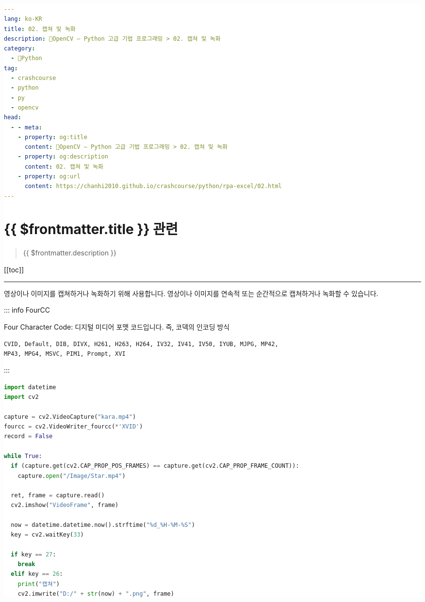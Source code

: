 ```yaml
---
lang: ko-KR
title: 02. 캡쳐 및 녹화
description: 🐍OpenCV – Python 고급 기법 프로그래밍 > 02. 캡쳐 및 녹화
category:
  - 🐍Python
tag: 
  - crashcourse
  - python
  - py
  - opencv
head:
  - - meta:
    - property: og:title
      content: 🐍OpenCV – Python 고급 기법 프로그래밍 > 02. 캡쳐 및 녹화
    - property: og:description
      content: 02. 캡쳐 및 녹화
    - property: og:url
      content: https://chanhi2010.github.io/crashcourse/python/rpa-excel/02.html
---
```


# {{ $frontmatter.title }} 관련

> {{ $frontmatter.description }}

[[toc]]

---

영상이나 이미지를 캡쳐하거나 녹화하기 위해 사용합니다. 영상이나 이미지를 연속적 또는 순간적으로 캡쳐하거나 녹화할 수 있습니다.

::: info FourCC

Four Character Code: 디지털 미디어 포맷 코드입니다. 즉, 코덱의 인코딩 방식

```
CVID, Default, DIB, DIVX, H261, H263, H264, IV32, IV41, IV50, IYUB, MJPG, MP42, 
MP43, MPG4, MSVC, PIM1, Prompt, XVI
```

:::

```py
import datetime
import cv2

capture = cv2.VideoCapture("kara.mp4")
fourcc = cv2.VideoWriter_fourcc(*'XVID')
record = False

while True:
  if (capture.get(cv2.CAP_PROP_POS_FRAMES) == capture.get(cv2.CAP_PROP_FRAME_COUNT)):
    capture.open("/Image/Star.mp4")
  
  ret, frame = capture.read()
  cv2.imshow("VideoFrame", frame)

  now = datetime.datetime.now().strftime("%d_%H-%M-%S")
  key = cv2.waitKey(33)

  if key == 27:
    break
  elif key == 26:
    print("캡쳐")
    cv2.imwrite("D:/" + str(now) + ".png", frame)
```